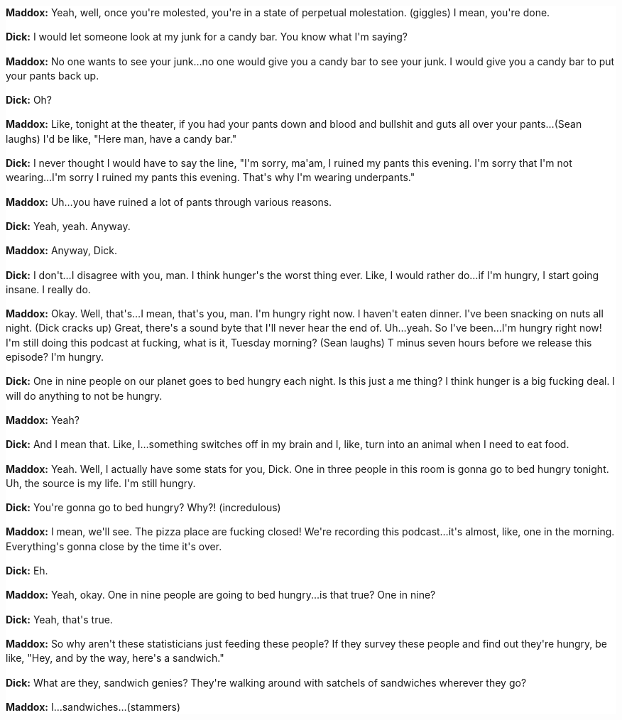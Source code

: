 **Maddox:** Yeah, well, once you're molested, you're in a state of perpetual molestation. (giggles) I mean, you're done.

**Dick:** I would let someone look at my junk for a candy bar. You know what I'm saying?

**Maddox:** No one wants to see your junk…no one would give you a candy bar to see your junk. I would give you a candy bar to put your pants back up.

**Dick:** Oh?

**Maddox:** Like, tonight at the theater, if you had your pants down and blood and bullshit and guts all over your pants…(Sean laughs) I'd be like, "Here man, have a candy bar."

**Dick:** I never thought I would have to say the line, "I'm sorry, ma'am, I ruined my pants this evening. I'm sorry that I'm not wearing…I'm sorry I ruined my pants this evening. That's why I'm wearing underpants."

**Maddox:** Uh…you have ruined a lot of pants through various reasons.

**Dick:** Yeah, yeah. Anyway.

**Maddox:** Anyway, Dick.

**Dick:** I don't…I disagree with you, man. I think hunger's the worst thing ever. Like, I would rather do…if I'm hungry, I start going insane. I really do.

**Maddox:** Okay. Well, that's…I mean, that's you, man. I'm hungry right now. I haven't eaten dinner. I've been snacking on nuts all night. (Dick cracks up) Great, there's a sound byte that I'll never hear the end of. Uh…yeah. So I've been…I'm hungry right now! I'm still doing this podcast at fucking, what is it, Tuesday morning? (Sean laughs) T minus seven hours before we release this episode? I'm hungry.

**Dick:** One in nine people on our planet goes to bed hungry each night. Is this just a me thing? I think hunger is a big fucking deal. I will do anything to not be hungry.

**Maddox:** Yeah?

**Dick:** And I mean that. Like, I…something switches off in my brain and I, like, turn into an animal when I need to eat food.

**Maddox:** Yeah. Well, I actually have some stats for you, Dick. One in three people in this room is gonna go to bed hungry tonight. Uh, the source is my life. I'm still hungry.

**Dick:** You're gonna go to bed hungry? Why?! (incredulous)

**Maddox:** I mean, we'll see. The pizza place are fucking closed! We're recording this podcast…it's almost, like, one in the morning. Everything's gonna close by the time it's over.

**Dick:** Eh.

**Maddox:** Yeah, okay. One in nine people are going to bed hungry...is that true? One in nine?

**Dick:** Yeah, that's true.

**Maddox:** So why aren't these statisticians just feeding these people? If they survey these people and find out they're hungry, be like, "Hey, and by the way, here's a sandwich."

**Dick:** What are they, sandwich genies? They're walking around with satchels of sandwiches wherever they go?

**Maddox:** I…sandwiches…(stammers)

